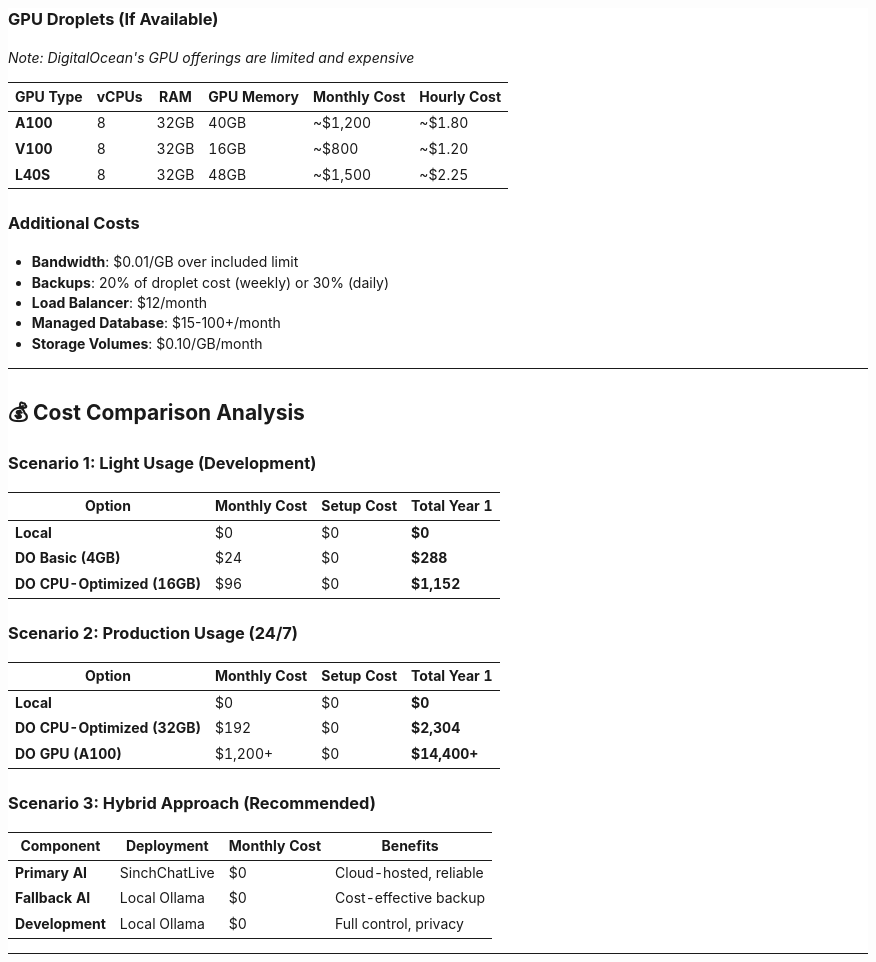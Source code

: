 ### **GPU Droplets (If Available)**
*Note: DigitalOcean's GPU offerings are limited and expensive*

| GPU Type | vCPUs | RAM | GPU Memory | Monthly Cost | Hourly Cost |
|----------|-------|-----|------------|--------------|-------------|
| **A100** | 8 | 32GB | 40GB | ~$1,200 | ~$1.80 |
| **V100** | 8 | 32GB | 16GB | ~$800 | ~$1.20 |
| **L40S** | 8 | 32GB | 48GB | ~$1,500 | ~$2.25 |

### **Additional Costs**
- **Bandwidth**: $0.01/GB over included limit
- **Backups**: 20% of droplet cost (weekly) or 30% (daily)
- **Load Balancer**: $12/month
- **Managed Database**: $15-100+/month
- **Storage Volumes**: $0.10/GB/month

---

## 💰 **Cost Comparison Analysis**

### **Scenario 1: Light Usage (Development)**
| Option | Monthly Cost | Setup Cost | Total Year 1 |
|--------|--------------|------------|--------------|
| **Local** | $0 | $0 | **$0** |
| **DO Basic (4GB)** | $24 | $0 | **$288** |
| **DO CPU-Optimized (16GB)** | $96 | $0 | **$1,152** |

### **Scenario 2: Production Usage (24/7)**
| Option | Monthly Cost | Setup Cost | Total Year 1 |
|--------|--------------|------------|--------------|
| **Local** | $0 | $0 | **$0** |
| **DO CPU-Optimized (32GB)** | $192 | $0 | **$2,304** |
| **DO GPU (A100)** | $1,200+ | $0 | **$14,400+** |

### **Scenario 3: Hybrid Approach (Recommended)**
| Component | Deployment | Monthly Cost | Benefits |
|-----------|------------|--------------|----------|
| **Primary AI** | SinchChatLive | $0 | Cloud-hosted, reliable |
| **Fallback AI** | Local Ollama | $0 | Cost-effective backup |
| **Development** | Local Ollama | $0 | Full control, privacy |

---
